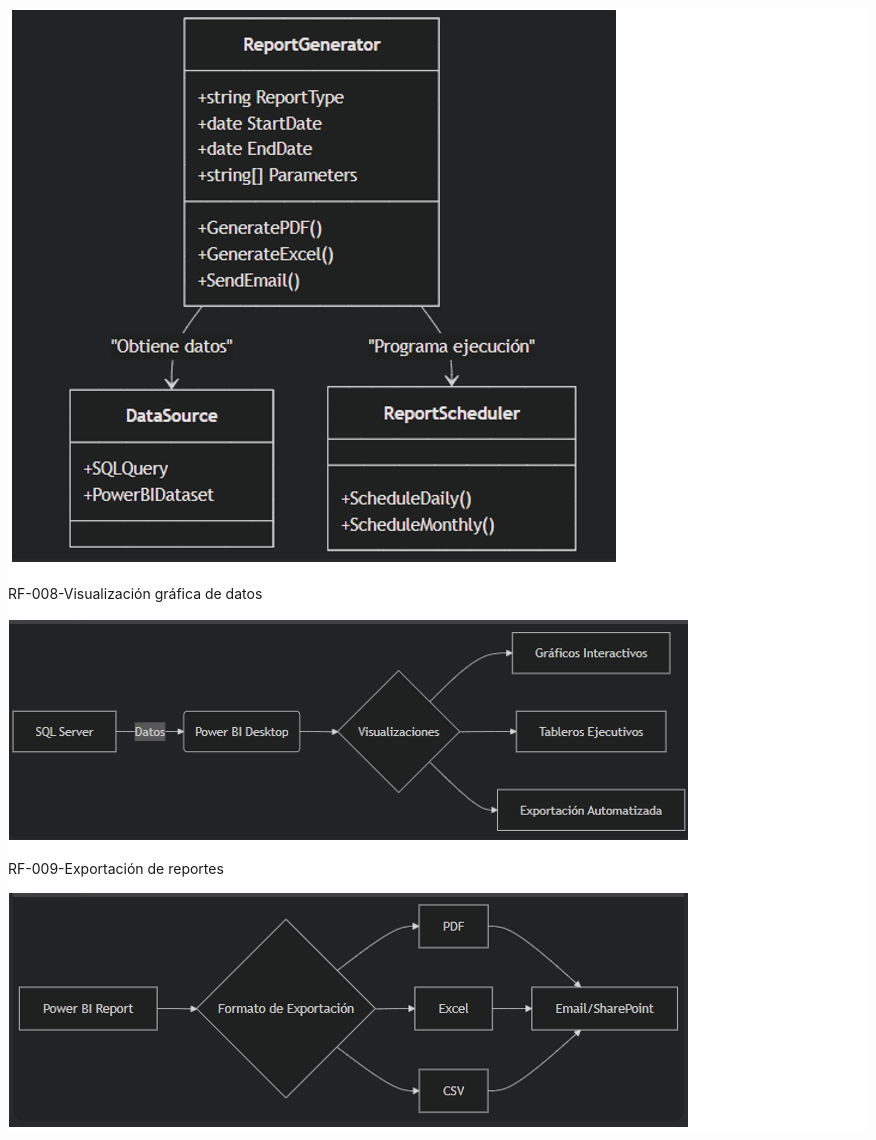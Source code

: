 ![./media/media/image1.png](./media/doc11.png)


RF-008-Visualización gráfica de datos

![./media/media/image1.png](./media/doc12.png)







RF-009-Exportación de reportes

![./media/media/image1.png](./media/doc13.png)
